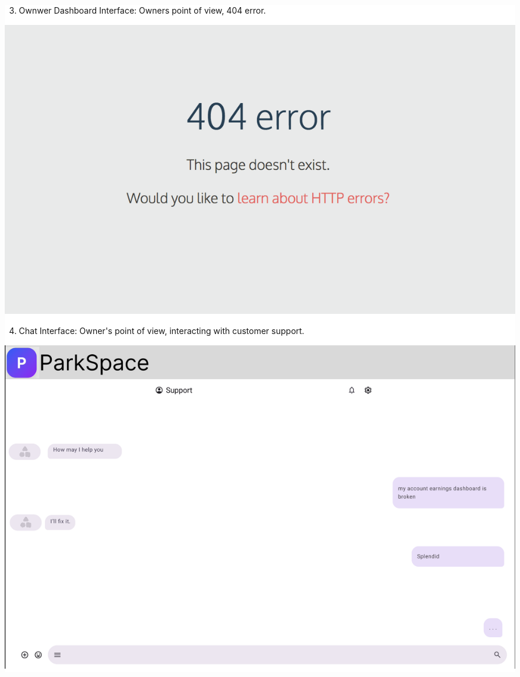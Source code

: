 3. Ownwer Dashboard Interface: Owners point of view, 404 error.

![Ownwer Dashboard Interface: Owners Point of View, 404](../../images/wireframeUC6_p3.png)

4. Chat Interface: Owner's point of view, interacting with customer support.

![Chat Interface: Owners Point of View, interacting with customer support](../../images/wireframeUC6_p4.png)
